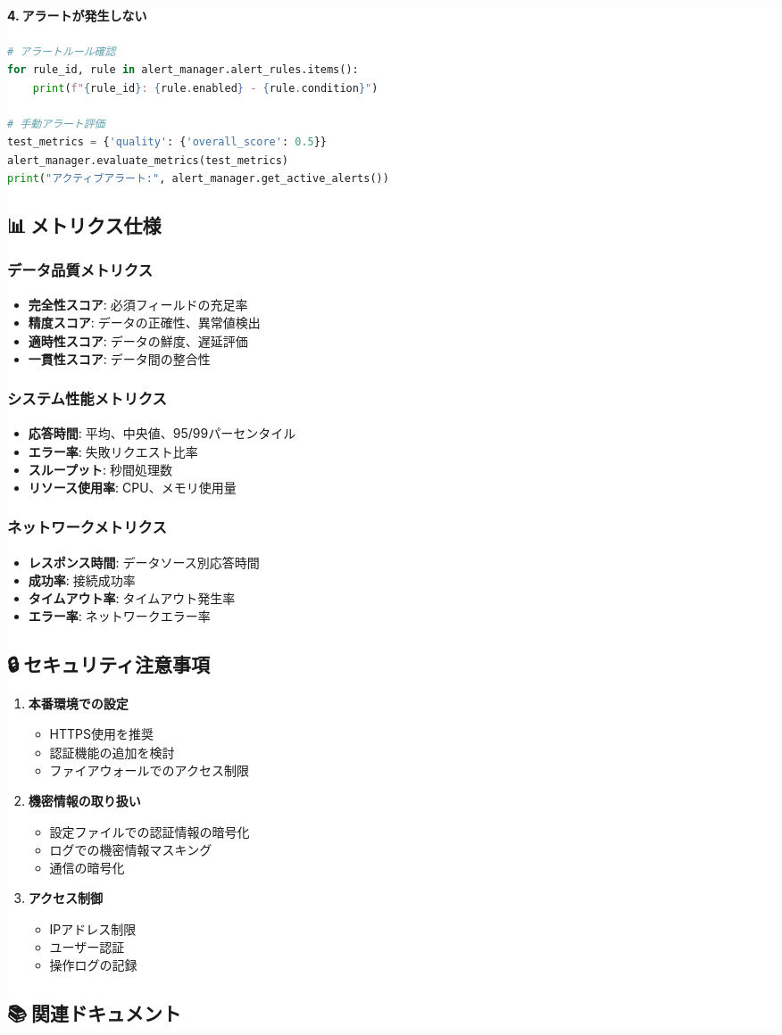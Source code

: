 #### 4. アラートが発生しない
```python
# アラートルール確認
for rule_id, rule in alert_manager.alert_rules.items():
    print(f"{rule_id}: {rule.enabled} - {rule.condition}")

# 手動アラート評価
test_metrics = {'quality': {'overall_score': 0.5}}
alert_manager.evaluate_metrics(test_metrics)
print("アクティブアラート:", alert_manager.get_active_alerts())
```

## 📊 メトリクス仕様

### データ品質メトリクス
- **完全性スコア**: 必須フィールドの充足率
- **精度スコア**: データの正確性、異常値検出
- **適時性スコア**: データの鮮度、遅延評価
- **一貫性スコア**: データ間の整合性

### システム性能メトリクス
- **応答時間**: 平均、中央値、95/99パーセンタイル
- **エラー率**: 失敗リクエスト比率
- **スループット**: 秒間処理数
- **リソース使用率**: CPU、メモリ使用量

### ネットワークメトリクス
- **レスポンス時間**: データソース別応答時間
- **成功率**: 接続成功率
- **タイムアウト率**: タイムアウト発生率
- **エラー率**: ネットワークエラー率

## 🔒 セキュリティ注意事項

1. **本番環境での設定**
   - HTTPS使用を推奨
   - 認証機能の追加を検討
   - ファイアウォールでのアクセス制限

2. **機密情報の取り扱い**
   - 設定ファイルでの認証情報の暗号化
   - ログでの機密情報マスキング
   - 通信の暗号化

3. **アクセス制御**
   - IPアドレス制限
   - ユーザー認証
   - 操作ログの記録

## 📚 関連ドキュメント
